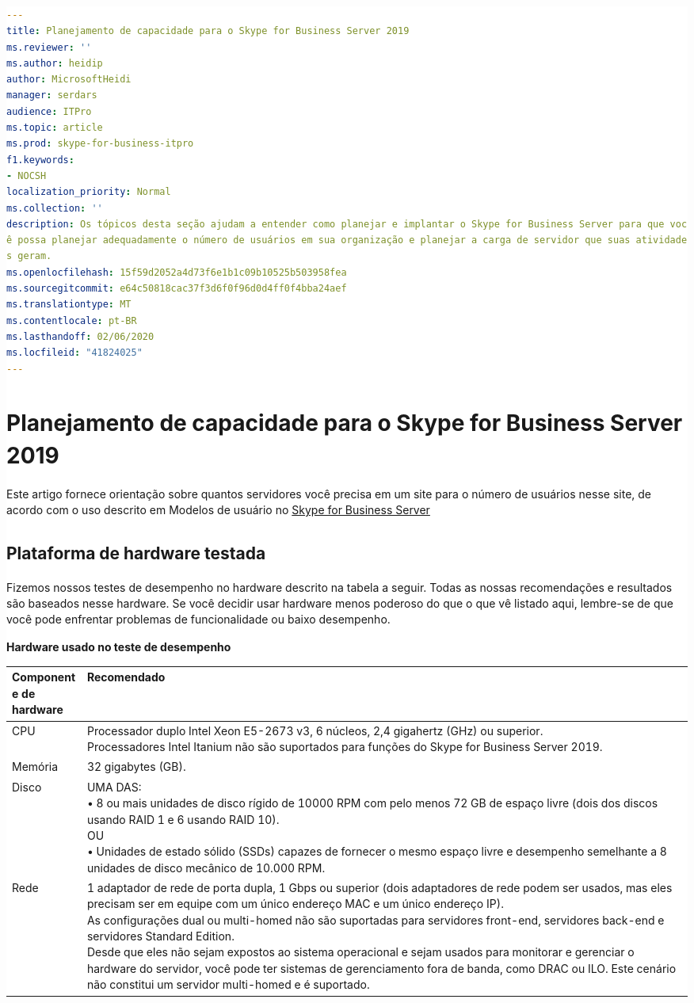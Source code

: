 ```yaml
---
title: Planejamento de capacidade para o Skype for Business Server 2019
ms.reviewer: ''
ms.author: heidip
author: MicrosoftHeidi
manager: serdars
audience: ITPro
ms.topic: article
ms.prod: skype-for-business-itpro
f1.keywords:
- NOCSH
localization_priority: Normal
ms.collection: ''
description: Os tópicos desta seção ajudam a entender como planejar e implantar o Skype for Business Server para que você possa planejar adequadamente o número de usuários em sua organização e planejar a carga de servidor que suas atividades geram.
ms.openlocfilehash: 15f59d2052a4d73f6e1b1c09b10525b503958fea
ms.sourcegitcommit: e64c50818cac37f3d6f0f96d0d4ff0f4bba24aef
ms.translationtype: MT
ms.contentlocale: pt-BR
ms.lasthandoff: 02/06/2020
ms.locfileid: "41824025"
---
```

# <a name="capacity-planning-for-skype-for-business-server-2019"></a>Planejamento de capacidade para o Skype for Business Server 2019

Este artigo fornece orientação sobre quantos servidores você precisa em um site para o número de usuários nesse site, de acordo com o uso descrito em Modelos de usuário no [Skype for Business Server](../../SfbServer/plan-your-deployment/capacity/user-models.md)

## <a name="tested-hardware-platform"></a>Plataforma de hardware testada

Fizemos nossos testes de desempenho no hardware descrito na tabela a seguir. Todas as nossas recomendações e resultados são baseados nesse hardware. Se você decidir usar hardware menos poderoso do que o que vê listado aqui, lembre-se de que você pode enfrentar problemas de funcionalidade ou baixo desempenho.

**Hardware usado no teste de desempenho**

|**Componente de hardware**|**Recomendado**|
|:-----|:-----|
|CPU  <br/> |Processador duplo Intel Xeon E5-2673 v3, 6 núcleos, 2,4 gigahertz (GHz) ou superior.  <br/> Processadores Intel Itanium não são suportados para funções do Skype for Business Server 2019.  <br/> |
|Memória  <br/> |32 gigabytes (GB).  <br/> |
|Disco  <br/> |UMA DAS:  <br/> • 8 ou mais unidades de disco rígido de 10000 RPM com pelo menos 72 GB de espaço livre (dois dos discos usando RAID 1 e 6 usando RAID 10).  <br/> OU  <br/> • Unidades de estado sólido (SSDs) capazes de fornecer o mesmo espaço livre e desempenho semelhante a 8 unidades de disco mecânico de 10.000 RPM.  <br/> |
|Rede  <br/> |1 adaptador de rede de porta dupla, 1 Gbps ou superior (dois adaptadores de rede podem ser usados, mas eles precisam ser em equipe com um único endereço MAC e um único endereço IP).  <br/> As configurações dual ou  multi-homed não são suportadas para servidores front-end, servidores back-end e servidores Standard Edition. <br/> Desde que eles não sejam expostos ao sistema operacional e sejam usados para monitorar e gerenciar o hardware do servidor, você pode ter sistemas de gerenciamento fora de banda, como DRAC ou ILO. Este cenário não constitui um servidor multi-homed e é suportado.  <br/> |
